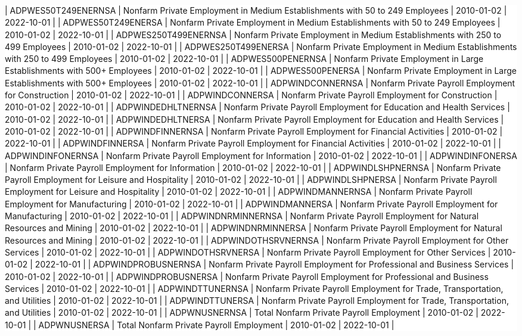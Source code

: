 | ADPWES50T249ENERNSA  | Nonfarm Private Employment in Medium Establishments with 50 to 249 Employees  | 2010-01-02          | 2022-10-01        |
| ADPWES50T249ENERSA   | Nonfarm Private Employment in Medium Establishments with 50 to 249 Employees  | 2010-01-02          | 2022-10-01        |
| ADPWES250T499ENERNSA | Nonfarm Private Employment in Medium Establishments with 250 to 499 Employees | 2010-01-02          | 2022-10-01        |
| ADPWES250T499ENERSA  | Nonfarm Private Employment in Medium Establishments with 250 to 499 Employees | 2010-01-02          | 2022-10-01        |
| ADPWES500PENERNSA    | Nonfarm Private Employment in Large Establishments with 500+ Employees        | 2010-01-02          | 2022-10-01        |
| ADPWES500PENERSA     | Nonfarm Private Employment in Large Establishments with 500+ Employees        | 2010-01-02          | 2022-10-01        |
| ADPWINDCONNERNSA     | Nonfarm Private Payroll Employment for Construction                           | 2010-01-02          | 2022-10-01        |
| ADPWINDCONNERSA      | Nonfarm Private Payroll Employment for Construction                           | 2010-01-02          | 2022-10-01        |
| ADPWINDEDHLTNERNSA   | Nonfarm Private Payroll Employment for Education and Health Services          | 2010-01-02          | 2022-10-01        |
| ADPWINDEDHLTNERSA    | Nonfarm Private Payroll Employment for Education and Health Services          | 2010-01-02          | 2022-10-01        |
| ADPWINDFINNERNSA     | Nonfarm Private Payroll Employment for Financial Activities                   | 2010-01-02          | 2022-10-01        |
| ADPWINDFINNERSA      | Nonfarm Private Payroll Employment for Financial Activities                   | 2010-01-02          | 2022-10-01        |
| ADPWINDINFONERNSA    | Nonfarm Private Payroll Employment for Information                            | 2010-01-02          | 2022-10-01        |
| ADPWINDINFONERSA     | Nonfarm Private Payroll Employment for Information                            | 2010-01-02          | 2022-10-01        |
| ADPWINDLSHPNERNSA    | Nonfarm Private Payroll Employment for Leisure and Hospitality                | 2010-01-02          | 2022-10-01        |
| ADPWINDLSHPNERSA     | Nonfarm Private Payroll Employment for Leisure and Hospitality                | 2010-01-02          | 2022-10-01        |
| ADPWINDMANNERNSA     | Nonfarm Private Payroll Employment for Manufacturing                          | 2010-01-02          | 2022-10-01        |
| ADPWINDMANNERSA      | Nonfarm Private Payroll Employment for Manufacturing                          | 2010-01-02          | 2022-10-01        |
| ADPWINDNRMINNERNSA   | Nonfarm Private Payroll Employment for Natural Resources and Mining           | 2010-01-02          | 2022-10-01        |
| ADPWINDNRMINNERSA    | Nonfarm Private Payroll Employment for Natural Resources and Mining           | 2010-01-02          | 2022-10-01        |
| ADPWINDOTHSRVNERNSA  | Nonfarm Private Payroll Employment for Other Services                         | 2010-01-02          | 2022-10-01        |
| ADPWINDOTHSRVNERSA   | Nonfarm Private Payroll Employment for Other Services                         | 2010-01-02          | 2022-10-01        |
| ADPWINDPROBUSNERNSA  | Nonfarm Private Payroll Employment for Professional and Business Services     | 2010-01-02          | 2022-10-01        |
| ADPWINDPROBUSNERSA   | Nonfarm Private Payroll Employment for Professional and Business Services     | 2010-01-02          | 2022-10-01        |
| ADPWINDTTUNERNSA     | Nonfarm Private Payroll Employment for Trade, Transportation, and Utilities   | 2010-01-02          | 2022-10-01        |
| ADPWINDTTUNERSA      | Nonfarm Private Payroll Employment for Trade, Transportation, and Utilities   | 2010-01-02          | 2022-10-01        |
| ADPWNUSNERNSA        | Total Nonfarm Private Payroll Employment                                      | 2010-01-02          | 2022-10-01        |
| ADPWNUSNERSA         | Total Nonfarm Private Payroll Employment                                      | 2010-01-02          | 2022-10-01        |